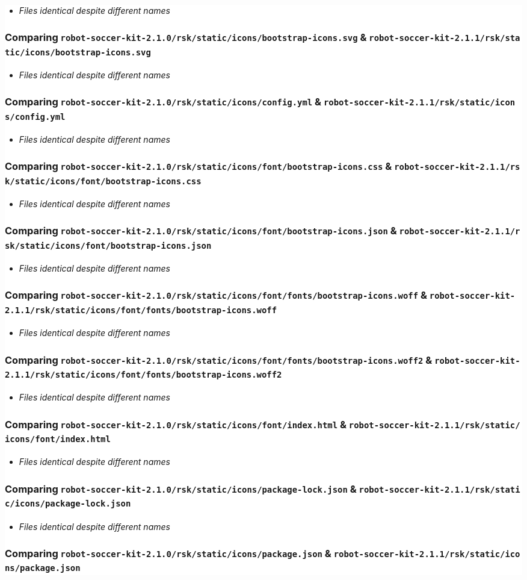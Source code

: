  * *Files identical despite different names*

### Comparing `robot-soccer-kit-2.1.0/rsk/static/icons/bootstrap-icons.svg` & `robot-soccer-kit-2.1.1/rsk/static/icons/bootstrap-icons.svg`

 * *Files identical despite different names*

### Comparing `robot-soccer-kit-2.1.0/rsk/static/icons/config.yml` & `robot-soccer-kit-2.1.1/rsk/static/icons/config.yml`

 * *Files identical despite different names*

### Comparing `robot-soccer-kit-2.1.0/rsk/static/icons/font/bootstrap-icons.css` & `robot-soccer-kit-2.1.1/rsk/static/icons/font/bootstrap-icons.css`

 * *Files identical despite different names*

### Comparing `robot-soccer-kit-2.1.0/rsk/static/icons/font/bootstrap-icons.json` & `robot-soccer-kit-2.1.1/rsk/static/icons/font/bootstrap-icons.json`

 * *Files identical despite different names*

### Comparing `robot-soccer-kit-2.1.0/rsk/static/icons/font/fonts/bootstrap-icons.woff` & `robot-soccer-kit-2.1.1/rsk/static/icons/font/fonts/bootstrap-icons.woff`

 * *Files identical despite different names*

### Comparing `robot-soccer-kit-2.1.0/rsk/static/icons/font/fonts/bootstrap-icons.woff2` & `robot-soccer-kit-2.1.1/rsk/static/icons/font/fonts/bootstrap-icons.woff2`

 * *Files identical despite different names*

### Comparing `robot-soccer-kit-2.1.0/rsk/static/icons/font/index.html` & `robot-soccer-kit-2.1.1/rsk/static/icons/font/index.html`

 * *Files identical despite different names*

### Comparing `robot-soccer-kit-2.1.0/rsk/static/icons/package-lock.json` & `robot-soccer-kit-2.1.1/rsk/static/icons/package-lock.json`

 * *Files identical despite different names*

### Comparing `robot-soccer-kit-2.1.0/rsk/static/icons/package.json` & `robot-soccer-kit-2.1.1/rsk/static/icons/package.json`
